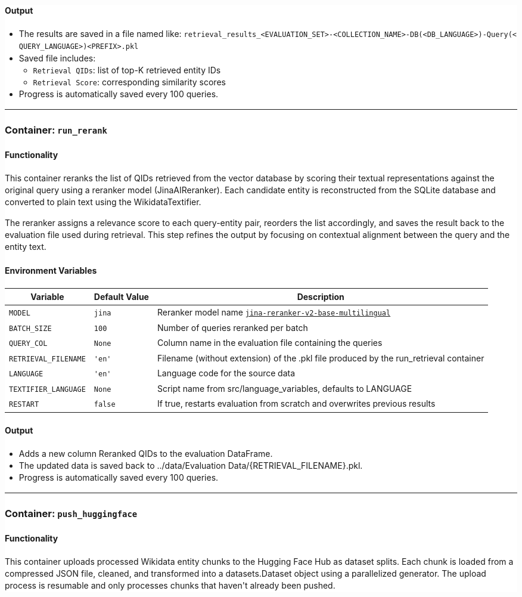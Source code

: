 #### Output
- The results are saved in a file named like:
    `retrieval_results_<EVALUATION_SET>-<COLLECTION_NAME>-DB(<DB_LANGUAGE>)-Query(<QUERY_LANGUAGE>)<PREFIX>.pkl`
- Saved file includes:
    - `Retrieval QIDs`: list of top-K retrieved entity IDs
    - `Retrieval Score`: corresponding similarity scores
- Progress is automatically saved every 100 queries.

---

### Container: `run_rerank`

#### Functionality
This container reranks the list of QIDs retrieved from the vector database by scoring their textual representations against the original query using a reranker model (JinaAIReranker). Each candidate entity is reconstructed from the SQLite database and converted to plain text using the WikidataTextifier.

The reranker assigns a relevance score to each query-entity pair, reorders the list accordingly, and saves the result back to the evaluation file used during retrieval. This step refines the output by focusing on contextual alignment between the query and the entity text.

#### Environment Variables
| Variable            | Default Value | Description |
|--------------------|--------------|-------------|
| `MODEL`           | `jina`        | Reranker model name [`jina-reranker-v2-base-multilingual`](https://huggingface.co/jinaai/jina-reranker-v2-base-multilingual) |
| `BATCH_SIZE`      | `100`         | 	Number of queries reranked per batch |
| `QUERY_COL`       | `None`        | Column name in the evaluation file containing the queries |
| `RETRIEVAL_FILENAME`  | `'en'`        | Filename (without extension) of the .pkl file produced by the run_retrieval container |
| `LANGUAGE`          | `'en'`        | Language code for the source data |
| `TEXTIFIER_LANGUAGE`| `None`    | Script name from src/language_variables, defaults to LANGUAGE |
| `RESTART`         | `false`       | If true, restarts evaluation from scratch and overwrites previous results |

#### Output
- Adds a new column Reranked QIDs to the evaluation DataFrame.
- The updated data is saved back to ../data/Evaluation Data/{RETRIEVAL_FILENAME}.pkl.
- Progress is automatically saved every 100 queries.

---

### Container: `push_huggingface`

#### Functionality
This container uploads processed Wikidata entity chunks to the Hugging Face Hub as dataset splits. Each chunk is loaded from a compressed JSON file, cleaned, and transformed into a datasets.Dataset object using a parallelized generator. The upload process is resumable and only processes chunks that haven't already been pushed.
